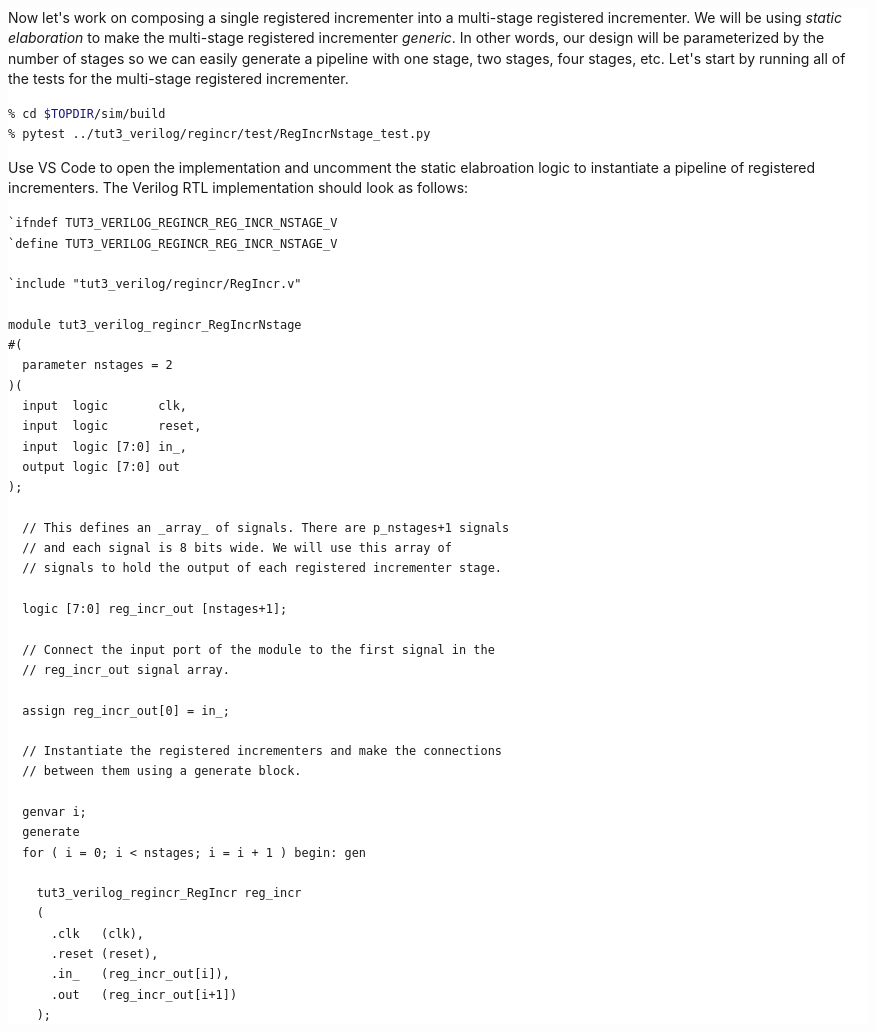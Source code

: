 Now let's work on composing a single registered incrementer into a
multi-stage registered incrementer. We will be using _static elaboration_
to make the multi-stage registered incrementer _generic_. In other words,
our design will be parameterized by the number of stages so we can easily
generate a pipeline with one stage, two stages, four stages, etc. Let's
start by running all of the tests for the multi-stage registered
incrementer.

```bash
% cd $TOPDIR/sim/build
% pytest ../tut3_verilog/regincr/test/RegIncrNstage_test.py
```

Use VS Code to open the implementation and uncomment the static
elabroation logic to instantiate a pipeline of registered incrementers.
The Verilog RTL implementation should look as follows:

    `ifndef TUT3_VERILOG_REGINCR_REG_INCR_NSTAGE_V
    `define TUT3_VERILOG_REGINCR_REG_INCR_NSTAGE_V

    `include "tut3_verilog/regincr/RegIncr.v"

    module tut3_verilog_regincr_RegIncrNstage
    #(
      parameter nstages = 2
    )(
      input  logic       clk,
      input  logic       reset,
      input  logic [7:0] in_,
      output logic [7:0] out
    );

      // This defines an _array_ of signals. There are p_nstages+1 signals
      // and each signal is 8 bits wide. We will use this array of
      // signals to hold the output of each registered incrementer stage.

      logic [7:0] reg_incr_out [nstages+1];

      // Connect the input port of the module to the first signal in the
      // reg_incr_out signal array.

      assign reg_incr_out[0] = in_;

      // Instantiate the registered incrementers and make the connections
      // between them using a generate block.

      genvar i;
      generate
      for ( i = 0; i < nstages; i = i + 1 ) begin: gen

        tut3_verilog_regincr_RegIncr reg_incr
        (
          .clk   (clk),
          .reset (reset),
          .in_   (reg_incr_out[i]),
          .out   (reg_incr_out[i+1])
        );
